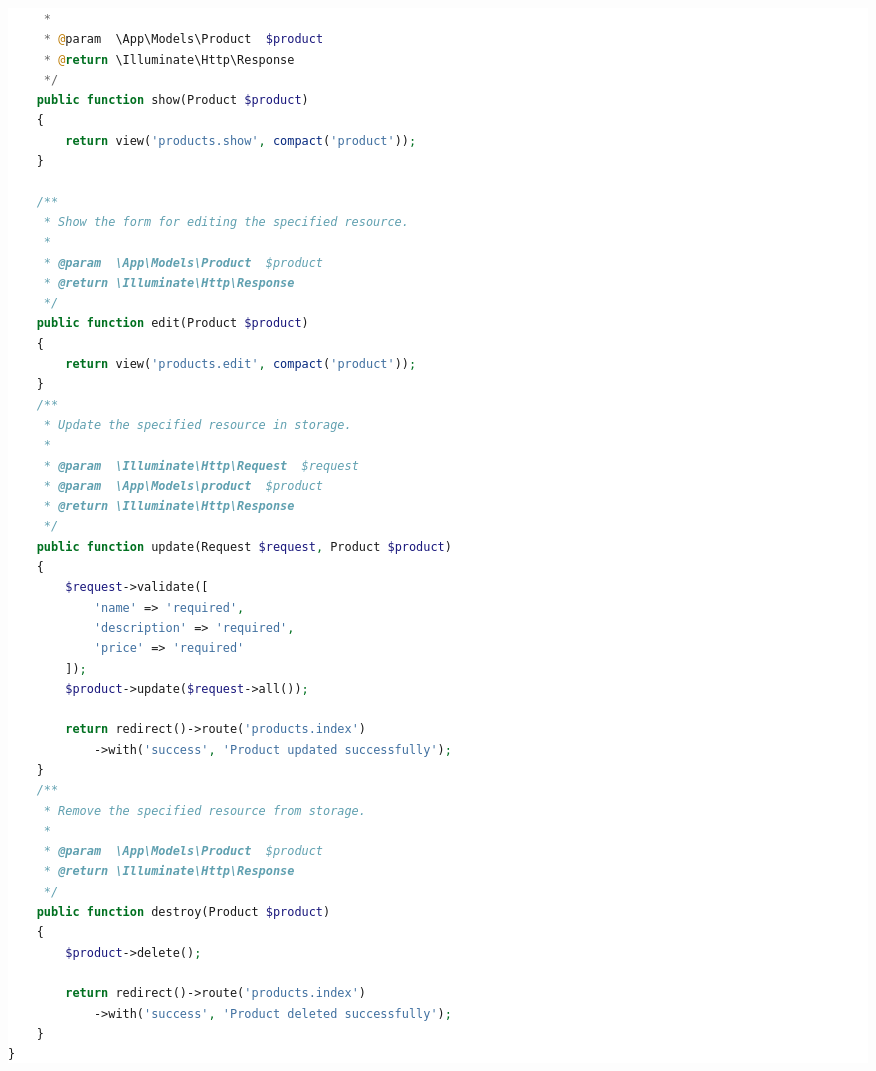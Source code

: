 ```php
     *
     * @param  \App\Models\Product  $product
     * @return \Illuminate\Http\Response
     */
    public function show(Product $product)
    {
        return view('products.show', compact('product'));
    }

    /**
     * Show the form for editing the specified resource.
     *
     * @param  \App\Models\Product  $product
     * @return \Illuminate\Http\Response
     */
    public function edit(Product $product)
    {
        return view('products.edit', compact('product'));
    }
    /**
     * Update the specified resource in storage.
     *
     * @param  \Illuminate\Http\Request  $request
     * @param  \App\Models\product  $product
     * @return \Illuminate\Http\Response
     */
    public function update(Request $request, Product $product)
    {
        $request->validate([
            'name' => 'required',
            'description' => 'required',
            'price' => 'required'
        ]);
        $product->update($request->all());

        return redirect()->route('products.index')
            ->with('success', 'Product updated successfully');
    }
    /**
     * Remove the specified resource from storage.
     *
     * @param  \App\Models\Product  $product
     * @return \Illuminate\Http\Response
     */
    public function destroy(Product $product)
    {
        $product->delete();

        return redirect()->route('products.index')
            ->with('success', 'Product deleted successfully');
    }
}
```
